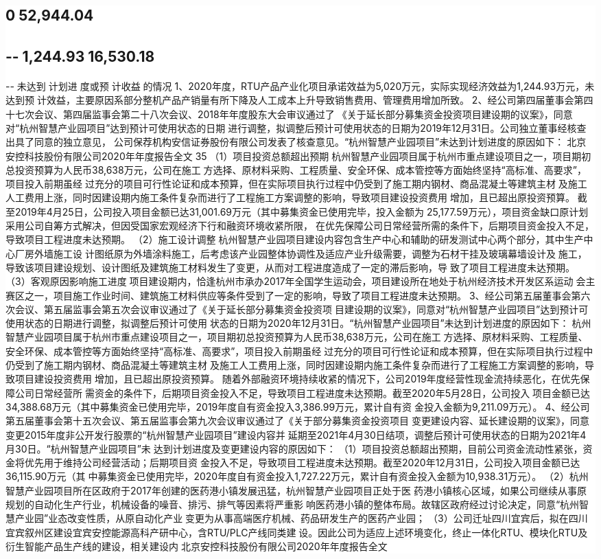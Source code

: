 0
52,944.04
--
--
1,244.93
16,530.18
--
--
未达到
计划进
度或预
计收益
的情况
1、2020年度，RTU产品产业化项目承诺效益为5,020万元，实际实现经济效益为1,244.93万元，未达到预
计效益，主要原因系部分整机产品产销量有所下降及人工成本上升导致销售费用、管理费用增加所致。
2、经公司第四届董事会第四十七次会议、第四届监事会第二十八次会议、2018年年度股东大会审议通过了
《关于延长部分募集资金投资项目建设期的议案》，同意对“杭州智慧产业园项目”达到预计可使用状态的日期
进行调整，拟调整后预计可使用状态的日期为2019年12月31日。公司独立董事经核查出具了同意的独立意见，
公司保荐机构安信证券股份有限公司发表了核查意见。“杭州智慧产业园项目”未达到计划进度的原因如下：
北京安控科技股份有限公司2020年年度报告全文
35
（1）项目投资总额超出预期
杭州智慧产业园项目属于杭州市重点建设项目之一，项目期初总投资预算为人民币38,638万元，公司在施工
方选择、原材料采购、工程质量、安全环保、成本管控等方面始终坚持“高标准、高要求”，项目投入前期虽经
过充分的项目可行性论证和成本预算，但在实际项目执行过程中仍受到了施工期内钢材、商品混凝土等建筑主材
及施工人工费用上涨，同时因建设期内施工条件复杂而进行了工程施工方案调整的影响，导致项目建设投资费用
增加，且已超出原投资预算。
截至2019年4月25日，公司投入项目金额已达31,001.69万元（其中募集资金已使用完毕，投入金额为
25,177.59万元），项目资金缺口原计划采用公司自筹方式解决，但因受国家宏观经济下行和融资环境收紧所限，
在优先保障公司日常经营所需的条件下，后期项目资金投入不足，导致项目工程进度未达预期。
（2）施工设计调整
杭州智慧产业园项目建设内容包含生产中心和辅助的研发测试中心两个部分，其中生产中心厂房外墙施工设
计图纸原为外墙涂料施工，后考虑该产业园整体协调性及适应产业升级需要，调整为石材干挂及玻璃幕墙设计及
施工，导致该项目建设规划、设计图纸及建筑施工材料发生了变更，从而对工程进度造成了一定的滞后影响，导
致了项目工程进度未达预期。
（3）客观原因影响施工进度
项目建设期内，恰逢杭州市承办2017年全国学生运动会，项目建设所在地处于杭州经济技术开发区系运动
会主赛区之一，项目施工作业时间、建筑施工材料供应等条件受到了一定的影响，导致了项目工程进度未达预期。
3、经公司第五届董事会第六次会议、第五届监事会第五次会议审议通过了《关于延长部分募集资金投资项
目建设期的议案》，同意对“杭州智慧产业园项目”达到预计可使用状态的日期进行调整，拟调整后预计可使用
状态的日期为2020年12月31日。“杭州智慧产业园项目”未达到计划进度的原因如下：
杭州智慧产业园项目属于杭州市重点建设项目之一，项目期初总投资预算为人民币38,638万元，公司在施工
方选择、原材料采购、工程质量、安全环保、成本管控等方面始终坚持“高标准、高要求”，项目投入前期虽经
过充分的项目可行性论证和成本预算，但在实际项目执行过程中仍受到了施工期内钢材、商品混凝土等建筑主材
及施工人工费用上涨，同时因建设期内施工条件复杂而进行了工程施工方案调整的影响，导致项目建设投资费用
增加，且已超出原投资预算。
随着外部融资环境持续收紧的情况下，公司2019年度经营性现金流持续恶化，在优先保障公司日常经营所
需资金的条件下，后期项目资金投入不足，导致项目工程进度未达预期。截至2020年5月28日，公司投入
项目金额已达34,388.68万元（其中募集资金已使用完毕，2019年度自有资金投入3,386.99万元，累计自有资
金投入金额为9,211.09万元）。
4、经公司第五届董事会第十五次会议、第五届监事会第九次会议审议通过了《关于部分募集资金投资项目
变更建设内容、延长建设期的议案》，同意变更2015年度非公开发行股票的“杭州智慧产业园项目”建设内容并
延期至2021年4月30日结项，调整后预计可使用状态的日期为2021年4月30日。“杭州智慧产业园项目”未
达到计划进度及变更建设内容的原因如下：
（1）项目投资总额超出预期，目前公司资金流动性紧张，资金将优先用于维持公司经营活动；后期项目资
金投入不足，导致项目工程进度未达预期。截至2020年12月31日，公司投入项目金额已达36,115.90万元（其
中募集资金已使用完毕，2020年度自有资金投入1,727.22万元，累计自有资金投入金额为10,938.31万元）。
（2）杭州智慧产业园项目所在区政府于2017年创建的医药港小镇发展迅猛，杭州智慧产业园项目正处于医
药港小镇核心区域，如果公司继续从事原规划的自动化生产行业，机械设备的噪音、排污、排气等因素将严重影
响医药港小镇的整体布局。故辖区政府经过讨论决定，同意“杭州智慧产业园”业态改变性质，从原自动化产业
变更为从事高端医疗机械、药品研发生产的医药产业园；
（3）公司迁址四川宜宾后，拟在四川宜宾叙州区建设宜宾安控能源高科产研中心，含RTU/PLC产线同类建
设。因此公司为适应上述环境变化，终止一体化RTU、模块化RTU及衍生智能产品生产线的建设，相关建设内
北京安控科技股份有限公司2020年年度报告全文